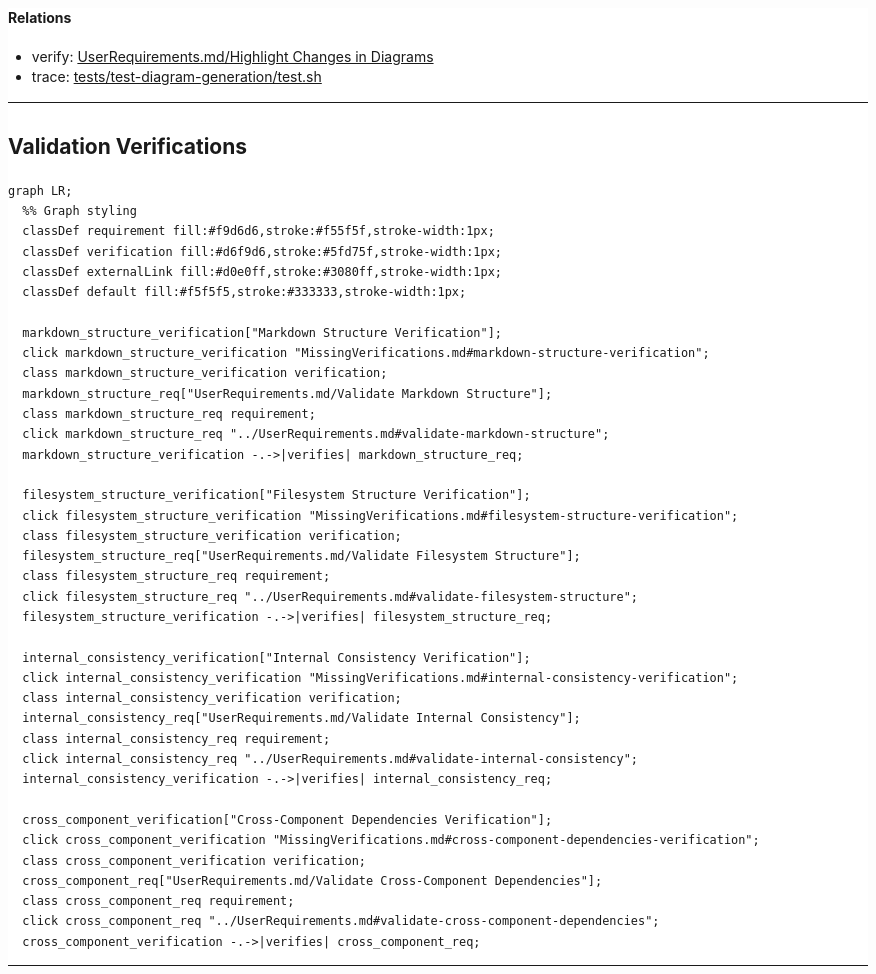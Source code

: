 #### Relations
  * verify: [UserRequirements.md/Highlight Changes in Diagrams](../UserRequirements.md#highlight-changes-in-diagrams)
  * trace: [tests/test-diagram-generation/test.sh](../../tests/test-diagram-generation/test.sh)

---

## Validation Verifications
```mermaid
graph LR;
  %% Graph styling
  classDef requirement fill:#f9d6d6,stroke:#f55f5f,stroke-width:1px;
  classDef verification fill:#d6f9d6,stroke:#5fd75f,stroke-width:1px;
  classDef externalLink fill:#d0e0ff,stroke:#3080ff,stroke-width:1px;
  classDef default fill:#f5f5f5,stroke:#333333,stroke-width:1px;

  markdown_structure_verification["Markdown Structure Verification"];
  click markdown_structure_verification "MissingVerifications.md#markdown-structure-verification";
  class markdown_structure_verification verification;
  markdown_structure_req["UserRequirements.md/Validate Markdown Structure"];
  class markdown_structure_req requirement;
  click markdown_structure_req "../UserRequirements.md#validate-markdown-structure";
  markdown_structure_verification -.->|verifies| markdown_structure_req;
  
  filesystem_structure_verification["Filesystem Structure Verification"];
  click filesystem_structure_verification "MissingVerifications.md#filesystem-structure-verification";
  class filesystem_structure_verification verification;
  filesystem_structure_req["UserRequirements.md/Validate Filesystem Structure"];
  class filesystem_structure_req requirement;
  click filesystem_structure_req "../UserRequirements.md#validate-filesystem-structure";
  filesystem_structure_verification -.->|verifies| filesystem_structure_req;
  
  internal_consistency_verification["Internal Consistency Verification"];
  click internal_consistency_verification "MissingVerifications.md#internal-consistency-verification";
  class internal_consistency_verification verification;
  internal_consistency_req["UserRequirements.md/Validate Internal Consistency"];
  class internal_consistency_req requirement;
  click internal_consistency_req "../UserRequirements.md#validate-internal-consistency";
  internal_consistency_verification -.->|verifies| internal_consistency_req;
  
  cross_component_verification["Cross-Component Dependencies Verification"];
  click cross_component_verification "MissingVerifications.md#cross-component-dependencies-verification";
  class cross_component_verification verification;
  cross_component_req["UserRequirements.md/Validate Cross-Component Dependencies"];
  class cross_component_req requirement;
  click cross_component_req "../UserRequirements.md#validate-cross-component-dependencies";
  cross_component_verification -.->|verifies| cross_component_req;
```

---